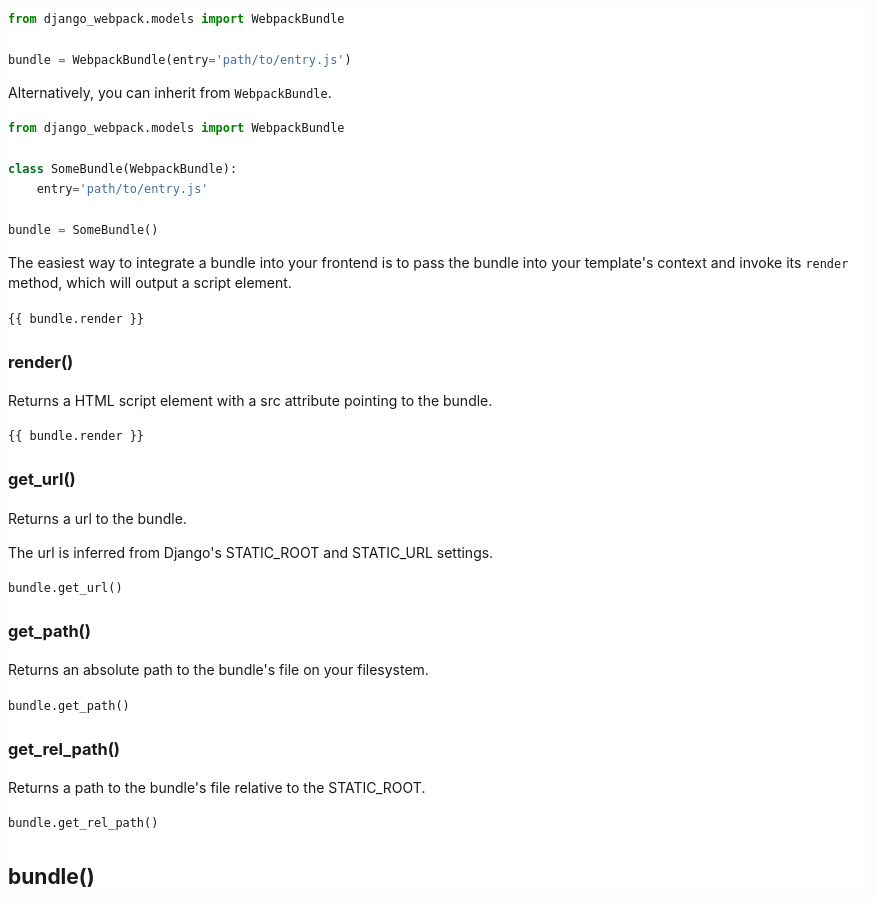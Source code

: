 ```python
from django_webpack.models import WebpackBundle

bundle = WebpackBundle(entry='path/to/entry.js')
```

Alternatively, you can inherit from `WebpackBundle`.

```python
from django_webpack.models import WebpackBundle

class SomeBundle(WebpackBundle):
    entry='path/to/entry.js'

bundle = SomeBundle()
```

The easiest way to integrate a bundle into your frontend is to pass the bundle into your template's
context and invoke its `render` method, which will output a script element.

```html
{{ bundle.render }}
```

### render()

Returns a HTML script element with a src attribute pointing to the bundle.

```html
{{ bundle.render }}
```

### get_url()

Returns a url to the bundle.

The url is inferred from Django's STATIC_ROOT and STATIC_URL settings.

```python
bundle.get_url()
```

### get_path()

Returns an absolute path to the bundle's file on your filesystem.

```python
bundle.get_path()
```

### get_rel_path()

Returns a path to the bundle's file relative to the STATIC_ROOT.

```python
bundle.get_rel_path()
```


bundle()
--------

